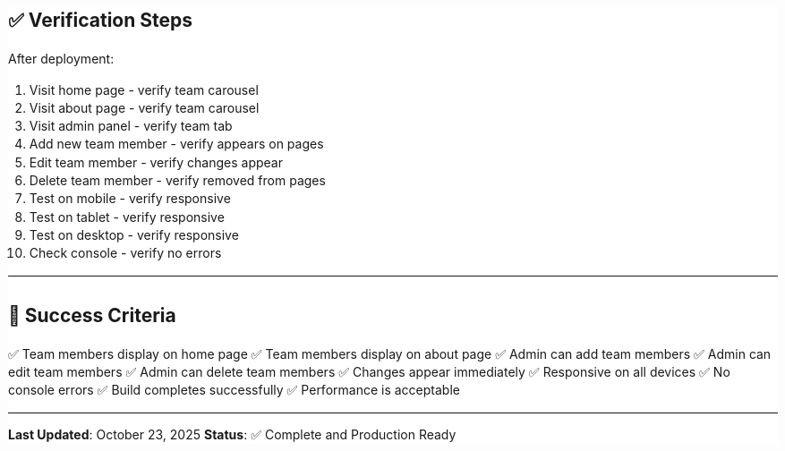 
## ✅ Verification Steps

After deployment:

1. Visit home page - verify team carousel
2. Visit about page - verify team carousel
3. Visit admin panel - verify team tab
4. Add new team member - verify appears on pages
5. Edit team member - verify changes appear
6. Delete team member - verify removed from pages
7. Test on mobile - verify responsive
8. Test on tablet - verify responsive
9. Test on desktop - verify responsive
10. Check console - verify no errors

---

## 🎯 Success Criteria

✅ Team members display on home page
✅ Team members display on about page
✅ Admin can add team members
✅ Admin can edit team members
✅ Admin can delete team members
✅ Changes appear immediately
✅ Responsive on all devices
✅ No console errors
✅ Build completes successfully
✅ Performance is acceptable

---

**Last Updated**: October 23, 2025
**Status**: ✅ Complete and Production Ready


